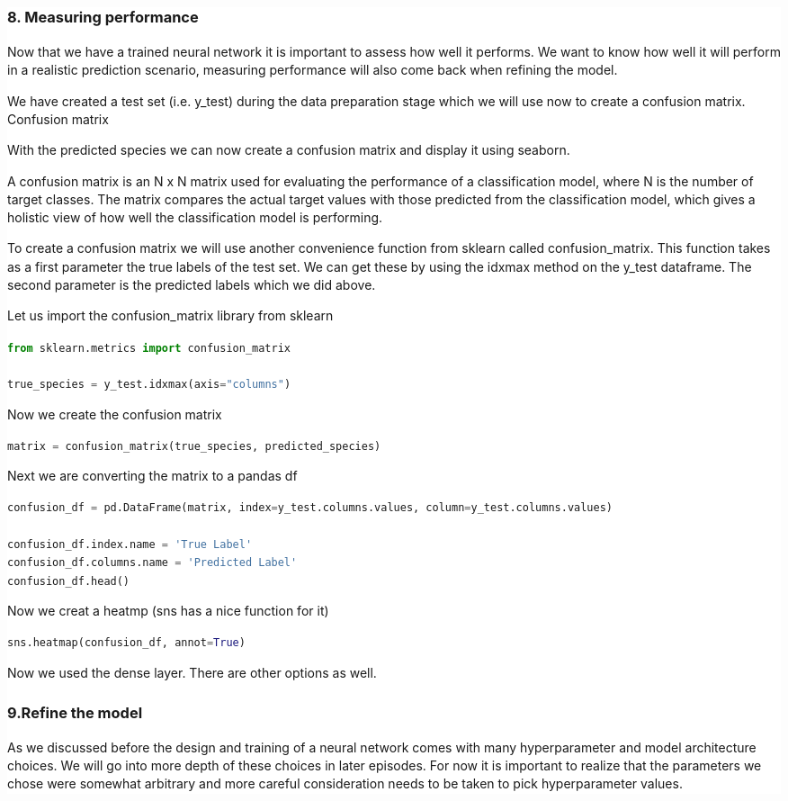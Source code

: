 ### 8. Measuring performance

Now that we have a trained neural network it is important to assess how well it performs. We want to know how well it will perform in a realistic prediction scenario, measuring performance will also come back when refining the model.

We have created a test set (i.e. y_test) during the data preparation stage which we will use now to create a confusion matrix.
Confusion matrix

With the predicted species we can now create a confusion matrix and display it using seaborn.

A confusion matrix is an N x N matrix used for evaluating the performance of a classification model, where N is the number of target classes. The matrix compares the actual target values with those predicted from the classification model, which gives a holistic view of how well the classification model is performing.

To create a confusion matrix we will use another convenience function from sklearn called confusion_matrix. This function takes as a first parameter the true labels of the test set. We can get these by using the idxmax method on the y_test dataframe. The second parameter is the predicted labels which we did above.

Let us import the confusion_matrix library from sklearn

```python
from sklearn.metrics import confusion_matrix

true_species = y_test.idxmax(axis="columns")

```
Now we create the confusion matrix

```python
matrix = confusion_matrix(true_species, predicted_species)
```
Next we are converting the matrix to a pandas df

```python
confusion_df = pd.DataFrame(matrix, index=y_test.columns.values, column=y_test.columns.values)

confusion_df.index.name = 'True Label'
confusion_df.columns.name = 'Predicted Label'
confusion_df.head()

```

Now we creat a heatmp (sns has a nice function for it)

```python
sns.heatmap(confusion_df, annot=True)
```

Now we used the dense layer. There are other options as well.


### 9.Refine the model

As we discussed before the design and training of a neural network comes with many hyperparameter and model architecture choices. We will go into more depth of these choices in later episodes. For now it is important to realize that the parameters we chose were somewhat arbitrary and more careful consideration needs to be taken to pick hyperparameter values.
